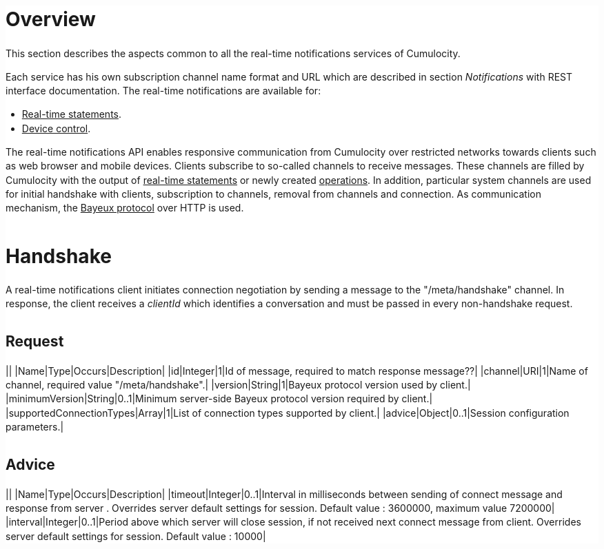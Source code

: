 # Overview

This section describes the aspects common to all the real-time notifications services of Cumulocity.

Each service has his own subscription channel name format and URL which are described in section *Notifications* with REST interface documentation. The real-time notifications are available for:

-   [Real-time statements](index.php?option=com_k2&view=item&id=952).
-   [Device control](index.php?option=com_k2&view=item&id=825).

The real-time notifications API enables responsive communication from Cumulocity over restricted networks towards clients such as web browser and mobile devices. Clients subscribe to so-called channels to receive messages. These channels are filled by Cumulocity with the output of [real-time statements](index.php?option=com_k2&view=item&id=952) or newly created [operations](index.php?option=com_k2&view=item&id=825). In addition, particular system channels are used for initial handshake with clients, subscription to channels, removal from channels and connection. As communication mechanism, the [Bayeux protocol](http://svn.cometd.com/trunk/bayeux/bayeux.html) over HTTP is used.

# Handshake

A real-time notifications client initiates connection negotiation by sending a message to the "/meta/handshake" channel. In response, the client receives a *clientId* which identifies a conversation and must be passed in every non-handshake request.

## Request

||
|Name|Type|Occurs|Description|
|id|Integer|1|Id of message, required to match response message??|
|channel|URI|1|Name of channel, required value "/meta/handshake".|
|version|String|1|Bayeux protocol version used by client.|
|minimumVersion|String|0..1|Minimum server-side Bayeux protocol version required by client.|
|supportedConnectionTypes|Array|1|List of connection types supported by client.|
|advice|Object|0..1|Session configuration parameters.|

## Advice

||
|Name|Type|Occurs|Description|
|timeout|Integer|0..1|Interval in milliseconds between sending of connect message and response from server . Overrides server default settings for session. Default value : 3600000, maximum value 7200000|
|interval|Integer|0..1|Period above which server will close session, if not received next connect message from client. Overrides server default settings for session. Default value : 10000|
